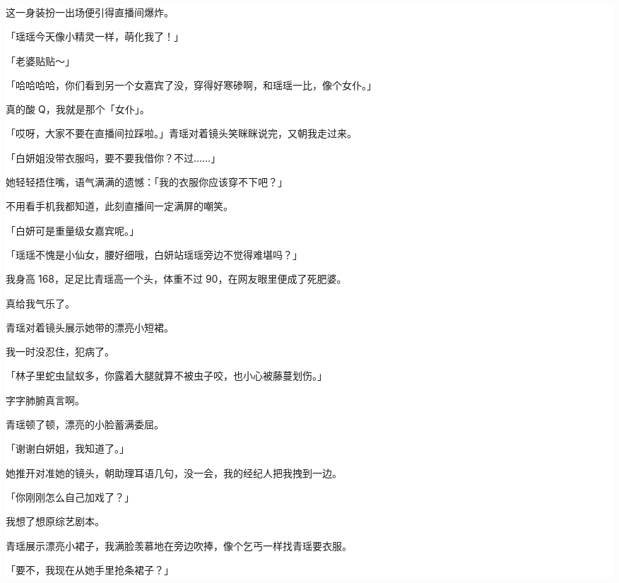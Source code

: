 
这一身装扮一出场便引得直播间爆炸。


「瑶瑶今天像小精灵一样，萌化我了！」


「老婆贴贴～」


「哈哈哈哈，你们看到另一个女嘉宾了没，穿得好寒碜啊，和瑶瑶一比，像个女仆。」


真的酸 Q，我就是那个「女仆」。


「哎呀，大家不要在直播间拉踩啦。」青瑶对着镜头笑眯眯说完，又朝我走过来。


「白妍姐没带衣服吗，要不要我借你？不过……」


她轻轻捂住嘴，语气满满的遗憾：「我的衣服你应该穿不下吧？」


不用看手机我都知道，此刻直播间一定满屏的嘲笑。


「白妍可是重量级女嘉宾呢。」


「瑶瑶不愧是小仙女，腰好细哦，白妍站瑶瑶旁边不觉得难堪吗？」


我身高 168，足足比青瑶高一个头，体重不过 90，在网友眼里便成了死肥婆。


真给我气乐了。


青瑶对着镜头展示她带的漂亮小短裙。


我一时没忍住，犯病了。


「林子里蛇虫鼠蚁多，你露着大腿就算不被虫子咬，也小心被藤蔓划伤。」


字字肺腑真言啊。


青瑶顿了顿，漂亮的小脸蓄满委屈。


「谢谢白妍姐，我知道了。」


她推开对准她的镜头，朝助理耳语几句，没一会，我的经纪人把我拽到一边。


「你刚刚怎么自己加戏了？」


我想了想原综艺剧本。


青瑶展示漂亮小裙子，我满脸羡慕地在旁边吹捧，像个乞丐一样找青瑶要衣服。


「要不，我现在从她手里抢条裙子？」


